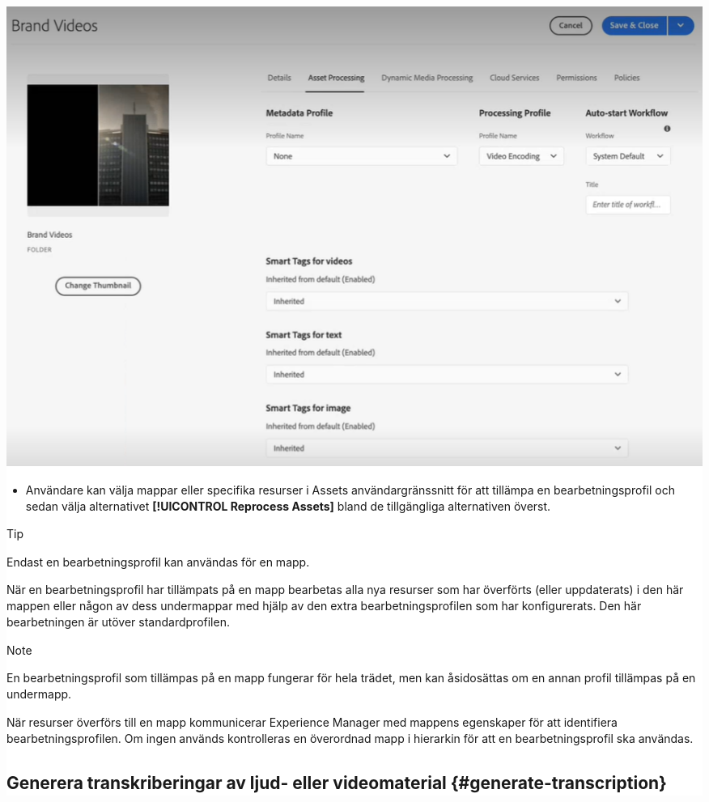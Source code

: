   ![configure-transcription-service](assets/video-processing-profile3.png)

* Användare kan välja mappar eller specifika resurser i Assets användargränssnitt för att tillämpa en bearbetningsprofil och sedan välja alternativet **[!UICONTROL Reprocess Assets]** bland de tillgängliga alternativen överst.

>[!TIP]
>Endast en bearbetningsprofil kan användas för en mapp.
>
>När en bearbetningsprofil har tillämpats på en mapp bearbetas alla nya resurser som har överförts (eller uppdaterats) i den här mappen eller någon av dess undermappar med hjälp av den extra bearbetningsprofilen som har konfigurerats. Den här bearbetningen är utöver standardprofilen.

>[!NOTE]
>
>En bearbetningsprofil som tillämpas på en mapp fungerar för hela trädet, men kan åsidosättas om en annan profil tillämpas på en undermapp.
>
>När resurser överförs till en mapp kommunicerar Experience Manager med mappens egenskaper för att identifiera bearbetningsprofilen. Om ingen används kontrolleras en överordnad mapp i hierarkin för att en bearbetningsprofil ska användas.


## Generera transkriberingar av ljud- eller videomaterial {#generate-transcription}
